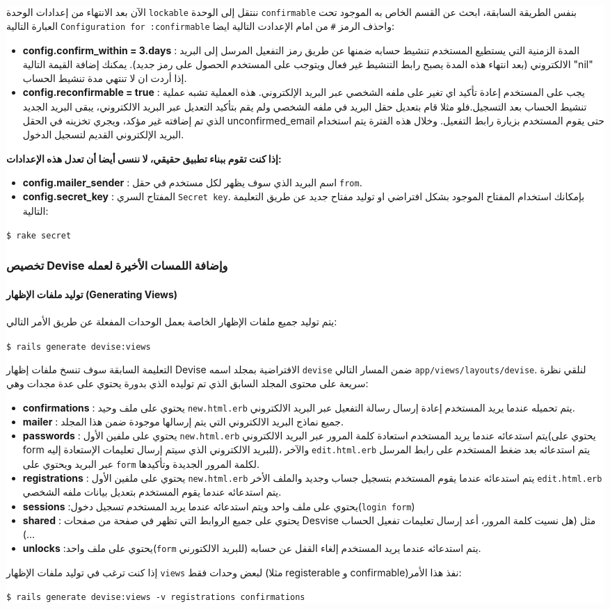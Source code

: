 الآن بعد الانتهاء من إعدادات الوحدة `lockable` ننتقل إلى الوحدة `confirmable` بنفس الطريقة السابقة، ابحث عن القسم الخاص به الموجود تحت العبارة التالية `Configuration for :confirmable`  واحذف الرمز `#` من امام الإعدادت التالية ايضا:

 - **config.confirm_within = 3.days** : المدة الزمنية التي يستطيع المستخدم تنشيط حسابه ضمنها عن طريق رمز التفعيل المرسل إلى البريد الالكتروني (بعد انتهاء هذه المدة يصبح رابط التنشيط غير فعال ويتوجب على المستخدم الحصول على رمز جديد). يمكنك إضافة القيمة التالية "nil" إذا أردت ان لا تنتهي مدة تنشيط الحساب.
 - **config.reconfirmable = true** : يجب على المستخدم إعادة تأكيد اي تغير على ملفه الشخصي عبر البريد الإلكتروني. هذه العملية تشبه عملية تنشيط الحساب بعد التسجيل.فلو مثلا قام بتعديل حقل البريد في ملفه الشخصي ولم يقم بتأكيد التعديل عبر البريد الالكتروني، يبقى البريد الجديد الذي تم إضافته غير مؤكد، ويجري تخزينه في الحقل unconfirmed_email حتى يقوم المستخدم بزيارة رابط التفعيل. وخلال هذه الفترة يتم استخدام البريد الإلكتروني القديم لتسجيل الدخول.

**إذا كنت تقوم ببناء تطبيق حقيقي، لا ننسى أيضا أن تعدل هذه الإعدادات:**

 - **config.mailer_sender** : اسم البريد الذي سوف يظهر لكل مستخدم في حقل `from`.
 - **config.secret_key** : المفتاح السري `Secret key`. بإمكانك استخدام المفتاح الموجود بشكل افتراضي او توليد مفتاح جديد عن طريق التعليمة التالية:

~~~
$ rake secret 
~~~

### تخصيص Devise  وإضافة اللمسات الأخيرة لعمله

#### توليد ملفات الإظهار (Generating Views)

يتم توليد جميع ملفات الإظهار الخاصة بعمل الوحدات المفعلة عن طريق الأمر التالي:

    $ rails generate devise:views

التعليمة السابقة سوف تنسخ ملفات إظهار Devise الافتراضية بمجلد اسمه `devise` ضمن المسار التالي `app/views/layouts/devise`.
لنلقي نظرة سريعة على محتوى المجلد السابق الذي تم توليده الذي بدورة يحتوي على عدة مجدات وهي:

 - **confirmations** : يحتوي على ملف وحيد `new.html.erb` يتم تحميله عندما يريد المستخدم إعادة إرسال رسالة التفعيل عبر البريد الالكتروني.
 - **mailer** : جميع نماذج البريد الالكتروني التي يتم إرسالها موجودة ضمن هذا المجلد.
 - **passwords** : يحتوي على ملفين الأول `new.html.erb` يتم استدعائه عندما يريد المستخدم استعادة كلمة المرور عبر البريد الالكتروني(يحتوي على form للبريد الالكتروني الذي سيتم إرسال تعليمات الإستعادة إليه)، والآخر `edit.html.erb` يتم استدعائه بعد ضغط المستخدم على رابط المرسل عبر البريد ويحتوي على `form` لكلمة المرور الجديدة وتأكيدها.
 - **registrations** : يحتوي على ملفين الأول `new.html.erb` يتم استدعائه عندما يقوم المستخدم بتسجيل جساب وجديد والملف الأخر `edit.html.erb` يتم استدعائه  عندما يقوم المستخدم بتعديل بيانات ملفه الشخصي.
 - **sessions** :يحتوي على ملف واحد  ويتم استدعائه عندما يريد المستخدم تسجيل دخول(`login form`)
 - **shared** : يحتوي على جميع الروابط التي تظهر في صفحة من صفحات Desvise  مثل (هل نسيت كلمة المرور، أعد إرسال تعليمات تفعيل الحساب ...)
 - **unlocks** :يحتوي على ملف واحد(`form` للبريد الالكتورني) يتم استدعائه عندما يريد المستخدم إلغاء القفل عن حسابه.


إذا كنت ترغب في توليد ملفات الإظهار `views` لبعض وحدات فقط (مثلا registerable و confirmable)نفذ هذا الأمر:

    $ rails generate devise:views -v registrations confirmations
 